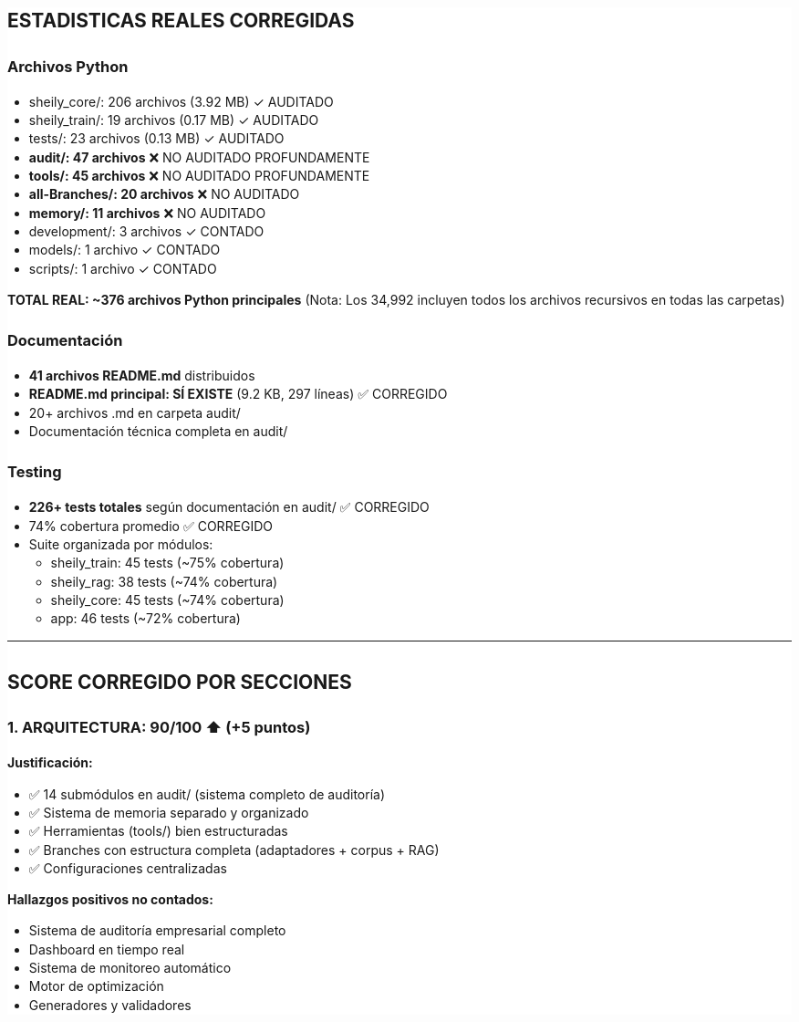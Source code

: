 
## ESTADISTICAS REALES CORREGIDAS

### Archivos Python
- sheily_core/: 206 archivos (3.92 MB) ✓ AUDITADO
- sheily_train/: 19 archivos (0.17 MB) ✓ AUDITADO
- tests/: 23 archivos (0.13 MB) ✓ AUDITADO
- **audit/: 47 archivos** ❌ NO AUDITADO PROFUNDAMENTE
- **tools/: 45 archivos** ❌ NO AUDITADO PROFUNDAMENTE
- **all-Branches/: 20 archivos** ❌ NO AUDITADO
- **memory/: 11 archivos** ❌ NO AUDITADO
- development/: 3 archivos ✓ CONTADO
- models/: 1 archivo ✓ CONTADO
- scripts/: 1 archivo ✓ CONTADO

**TOTAL REAL: ~376 archivos Python principales**
(Nota: Los 34,992 incluyen todos los archivos recursivos en todas las carpetas)

### Documentación
- **41 archivos README.md** distribuidos
- **README.md principal: SÍ EXISTE** (9.2 KB, 297 líneas) ✅ CORREGIDO
- 20+ archivos .md en carpeta audit/
- Documentación técnica completa en audit/

### Testing
- **226+ tests totales** según documentación en audit/ ✅ CORREGIDO
- 74% cobertura promedio ✅ CORREGIDO
- Suite organizada por módulos:
  * sheily_train: 45 tests (~75% cobertura)
  * sheily_rag: 38 tests (~74% cobertura)
  * sheily_core: 45 tests (~74% cobertura)
  * app: 46 tests (~72% cobertura)

---

## SCORE CORREGIDO POR SECCIONES

### 1. ARQUITECTURA: 90/100 ⬆️ (+5 puntos)
**Justificación:**
- ✅ 14 submódulos en audit/ (sistema completo de auditoría)
- ✅ Sistema de memoria separado y organizado
- ✅ Herramientas (tools/) bien estructuradas
- ✅ Branches con estructura completa (adaptadores + corpus + RAG)
- ✅ Configuraciones centralizadas

**Hallazgos positivos no contados:**
- Sistema de auditoría empresarial completo
- Dashboard en tiempo real
- Sistema de monitoreo automático
- Motor de optimización
- Generadores y validadores

